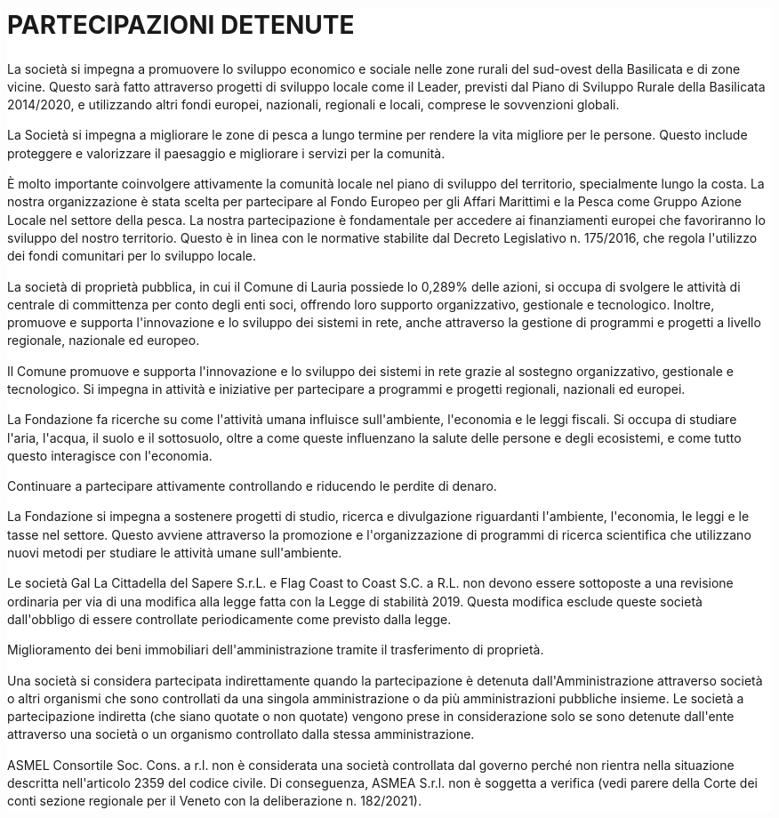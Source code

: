 # PARTECIPAZIONI DETENUTE
La società si impegna a promuovere lo sviluppo economico e sociale nelle zone rurali del sud-ovest della Basilicata e di zone vicine. Questo sarà fatto attraverso progetti di sviluppo locale come il Leader, previsti dal Piano di Sviluppo Rurale della Basilicata 2014/2020, e utilizzando altri fondi europei, nazionali, regionali e locali, comprese le sovvenzioni globali.

La Società si impegna a migliorare le zone di pesca a lungo termine per rendere la vita migliore per le persone. Questo include proteggere e valorizzare il paesaggio e migliorare i servizi per la comunità.

È molto importante coinvolgere attivamente la comunità locale nel piano di sviluppo del territorio, specialmente lungo la costa. La nostra organizzazione è stata scelta per partecipare al Fondo Europeo per gli Affari Marittimi e la Pesca come Gruppo Azione Locale nel settore della pesca. La nostra partecipazione è fondamentale per accedere ai finanziamenti europei che favoriranno lo sviluppo del nostro territorio. Questo è in linea con le normative stabilite dal Decreto Legislativo n. 175/2016, che regola l'utilizzo dei fondi comunitari per lo sviluppo locale.

La società di proprietà pubblica, in cui il Comune di Lauria possiede lo 0,289% delle azioni, si occupa di svolgere le attività di centrale di committenza per conto degli enti soci, offrendo loro supporto organizzativo, gestionale e tecnologico. Inoltre, promuove e supporta l'innovazione e lo sviluppo dei sistemi in rete, anche attraverso la gestione di programmi e progetti a livello regionale, nazionale ed europeo.

Il Comune promuove e supporta l'innovazione e lo sviluppo dei sistemi in rete grazie al sostegno organizzativo, gestionale e tecnologico. Si impegna in attività e iniziative per partecipare a programmi e progetti regionali, nazionali ed europei.

La Fondazione fa ricerche su come l'attività umana influisce sull'ambiente, l'economia e le leggi fiscali. Si occupa di studiare l'aria, l'acqua, il suolo e il sottosuolo, oltre a come queste influenzano la salute delle persone e degli ecosistemi, e come tutto questo interagisce con l'economia.

Continuare a partecipare attivamente controllando e riducendo le perdite di denaro.

La Fondazione si impegna a sostenere progetti di studio, ricerca e divulgazione riguardanti l'ambiente, l'economia, le leggi e le tasse nel settore. Questo avviene attraverso la promozione e l'organizzazione di programmi di ricerca scientifica che utilizzano nuovi metodi per studiare le attività umane sull'ambiente.

Le società Gal La Cittadella del Sapere S.r.L. e Flag Coast to Coast S.C. a R.L. non devono essere sottoposte a una revisione ordinaria per via di una modifica alla legge fatta con la Legge di stabilità 2019. Questa modifica esclude queste società dall'obbligo di essere controllate periodicamente come previsto dalla legge.

Miglioramento dei beni immobiliari dell'amministrazione tramite il trasferimento di proprietà.

Una società si considera partecipata indirettamente quando la partecipazione è detenuta dall'Amministrazione attraverso società o altri organismi che sono controllati da una singola amministrazione o da più amministrazioni pubbliche insieme. Le società a partecipazione indiretta (che siano quotate o non quotate) vengono prese in considerazione solo se sono detenute dall'ente attraverso una società o un organismo controllato dalla stessa amministrazione.

ASMEL Consortile Soc. Cons. a r.l. non è considerata una società controllata dal governo perché non rientra nella situazione descritta nell'articolo 2359 del codice civile. Di conseguenza, ASMEA S.r.l. non è soggetta a verifica (vedi parere della Corte dei conti sezione regionale per il Veneto con la deliberazione n. 182/2021).
